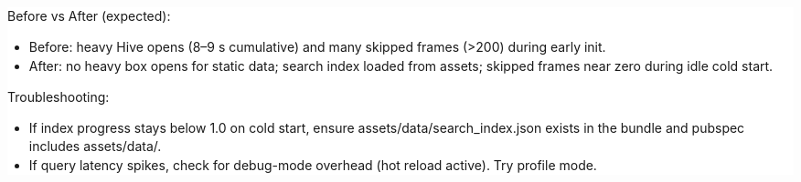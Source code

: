 Before vs After (expected):
- Before: heavy Hive opens (8–9 s cumulative) and many skipped frames (>200) during early init.
- After: no heavy box opens for static data; search index loaded from assets; skipped frames near zero during idle cold start.

Troubleshooting:
- If index progress stays below 1.0 on cold start, ensure assets/data/search_index.json exists in the bundle and pubspec includes assets/data/.
- If query latency spikes, check for debug-mode overhead (hot reload active). Try profile mode.

